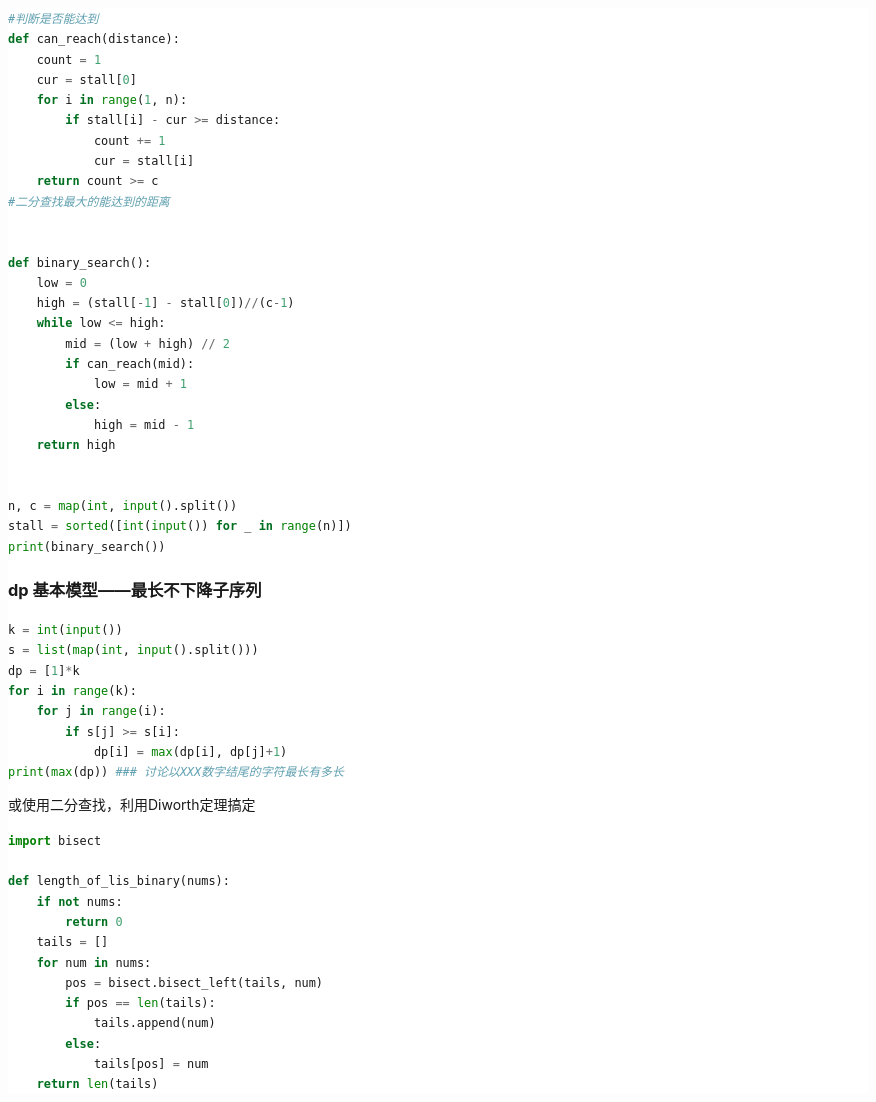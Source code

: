 ```python
#判断是否能达到
def can_reach(distance):
    count = 1
    cur = stall[0]
    for i in range(1, n):
        if stall[i] - cur >= distance:
            count += 1
            cur = stall[i]
    return count >= c
#二分查找最大的能达到的距离


def binary_search():
    low = 0
    high = (stall[-1] - stall[0])//(c-1)
    while low <= high:
        mid = (low + high) // 2
        if can_reach(mid):
            low = mid + 1
        else:
            high = mid - 1
    return high


n, c = map(int, input().split())
stall = sorted([int(input()) for _ in range(n)])
print(binary_search())
```

### dp 基本模型——最长不下降子序列

```python
k = int(input())
s = list(map(int, input().split()))
dp = [1]*k
for i in range(k):
    for j in range(i):
        if s[j] >= s[i]:
            dp[i] = max(dp[i], dp[j]+1)
print(max(dp)) ### 讨论以XXX数字结尾的字符最长有多长
```

或使用二分查找，利用Diworth定理搞定

```python
import bisect

def length_of_lis_binary(nums):
    if not nums:
        return 0
    tails = []
    for num in nums:
        pos = bisect.bisect_left(tails, num)
        if pos == len(tails):
            tails.append(num)
        else:
            tails[pos] = num
    return len(tails)
```
